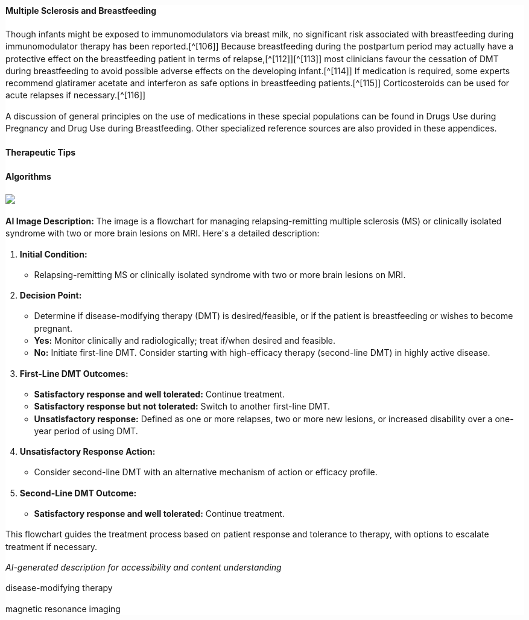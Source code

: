 #### Multiple Sclerosis and Breastfeeding

Though infants might be exposed to immunomodulators via breast milk, no significant risk associated with breastfeeding during immunomodulator therapy has been reported.​[^[106]] Because breastfeeding during the postpartum period may actually have a protective effect on the breastfeeding patient in terms of relapse,​[^[112]]​[^[113]] most clinicians favour the cessation of DMT during breastfeeding to avoid possible adverse effects on the developing infant.​[^[114]] If medication is required, some experts recommend glatiramer acetate and interferon as safe options in breastfeeding patients.​[^[115]] Corticosteroids can be used for acute relapses if necessary.​[^[116]]

A discussion of general principles on the use of medications in these special populations can be found in Drugs Use during Pregnancy and Drug Use during Breastfeeding. Other specialized reference sources are also provided in these appendices.

#### Therapeutic Tips



#### Algorithms

![](images/multiplesclerosis_manmulscl.gif)


**AI Image Description:**
The image is a flowchart for managing relapsing-remitting multiple sclerosis (MS) or clinically isolated syndrome with two or more brain lesions on MRI. Here's a detailed description:

1. **Initial Condition:**
   - Relapsing-remitting MS or clinically isolated syndrome with two or more brain lesions on MRI.

2. **Decision Point:**
   - Determine if disease-modifying therapy (DMT) is desired/feasible, or if the patient is breastfeeding or wishes to become pregnant.
   - **Yes:** Monitor clinically and radiologically; treat if/when desired and feasible.
   - **No:** Initiate first-line DMT. Consider starting with high-efficacy therapy (second-line DMT) in highly active disease.

3. **First-Line DMT Outcomes:**
   - **Satisfactory response and well tolerated:** Continue treatment.
   - **Satisfactory response but not tolerated:** Switch to another first-line DMT.
   - **Unsatisfactory response:** Defined as one or more relapses, two or more new lesions, or increased disability over a one-year period of using DMT.

4. **Unsatisfactory Response Action:**
   - Consider second-line DMT with an alternative mechanism of action or efficacy profile.

5. **Second-Line DMT Outcome:**
   - **Satisfactory response and well tolerated:** Continue treatment.

This flowchart guides the treatment process based on patient response and tolerance to therapy, with options to escalate treatment if necessary.

*AI-generated description for accessibility and content understanding*


disease-modifying therapy

magnetic resonance imaging
